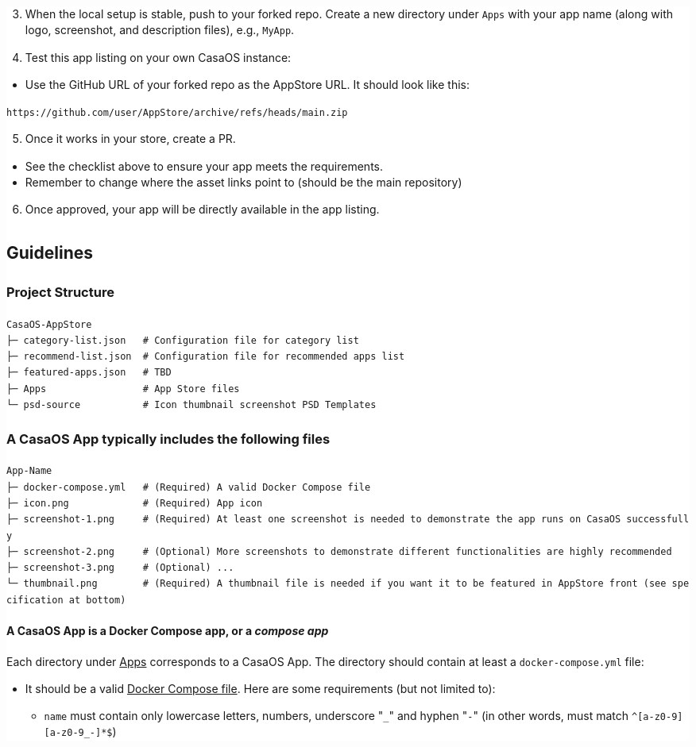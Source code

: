 3. When the local setup is stable, push to your forked repo. Create a new directory under `Apps` with your app name (along with logo, screenshot, and description files), e.g., `MyApp`.

4. Test this app listing on your own CasaOS instance:
  - Use the GitHub URL of your forked repo as the AppStore URL. It should look like this:
   ```shell
   https://github.com/user/AppStore/archive/refs/heads/main.zip 
   ```

5. Once it works in your store, create a PR.
 - See the checklist above to ensure your app meets the requirements.
 - Remember to change where the asset links point to (should be the main repository)

6. Once approved, your app will be directly available in the app listing.

## Guidelines

### Project Structure

```shell
CasaOS-AppStore
├─ category-list.json   # Configuration file for category list
├─ recommend-list.json  # Configuration file for recommended apps list
├─ featured-apps.json   # TBD
├─ Apps                 # App Store files
└─ psd-source           # Icon thumbnail screenshot PSD Templates
```

### A CasaOS App typically includes the following files

```shell
App-Name
├─ docker-compose.yml   # (Required) A valid Docker Compose file
├─ icon.png             # (Required) App icon
├─ screenshot-1.png     # (Required) At least one screenshot is needed to demonstrate the app runs on CasaOS successfully
├─ screenshot-2.png     # (Optional) More screenshots to demonstrate different functionalities are highly recommended
├─ screenshot-3.png     # (Optional) ...
└─ thumbnail.png        # (Required) A thumbnail file is needed if you want it to be featured in AppStore front (see specification at bottom)
```

#### A CasaOS App is a Docker Compose app, or a *compose app*

Each directory under [Apps](Apps) corresponds to a CasaOS App. The directory should contain at least a `docker-compose.yml` file:

- It should be a valid [Docker Compose file](https://docs.docker.com/compose/compose-file/). Here are some requirements (but not limited to):

    - `name` must contain only lowercase letters, numbers, underscore "`_`" and hyphen "`-`" (in other words, must match `^[a-z0-9][a-z0-9_-]*$`)
